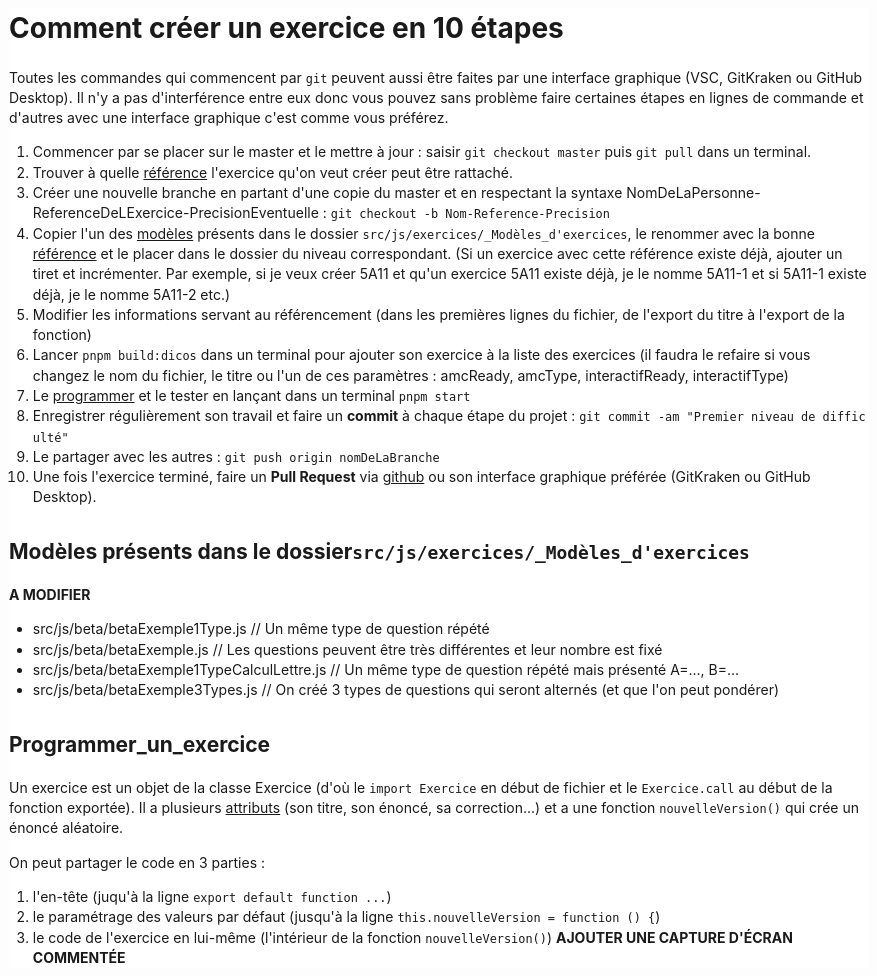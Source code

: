 # Comment créer un exercice en 10 étapes
Toutes les commandes qui commencent par `git` peuvent aussi être faites par une interface graphique (VSC, GitKraken ou GitHub Desktop).
Il n'y a pas d'interférence entre eux donc vous pouvez sans problème faire certaines étapes en lignes de commande et d'autres avec une interface graphique c'est comme vous préférez.
1. Commencer par se placer sur le master et le mettre à jour : saisir `git checkout master` puis `git pull` dans un terminal.
2. Trouver à quelle [référence](https://coopmaths.fr/pdf/CoopMaths-Referentiel.pdf) l'exercice qu'on veut créer peut être rattaché.
3. Créer une nouvelle branche en partant d'une copie du master et en respectant la syntaxe NomDeLaPersonne-ReferenceDeLExercice-PrecisionEventuelle : `git checkout -b Nom-Reference-Precision`
4. Copier l'un des [modèles](#Modèles) présents dans le dossier `src/js/exercices/_Modèles_d'exercices`, le renommer avec la bonne [référence](https://coopmaths.fr/pdf/CoopMaths-Referentiel.pdf) et le placer dans le dossier du niveau correspondant. (Si un exercice avec cette référence existe déjà, ajouter un tiret et incrémenter. Par exemple, si je veux créer 5A11 et qu'un exercice 5A11 existe déjà, je le nomme 5A11-1 et si 5A11-1 existe déjà, je le nomme 5A11-2 etc.)
5. Modifier les informations servant au référencement (dans les premières lignes du fichier, de l'export du titre à l'export de la fonction)
6. Lancer `pnpm build:dicos` dans un terminal pour ajouter son exercice à la liste des exercices (il faudra le refaire si vous changez le nom du fichier, le titre ou l'un de ces paramètres : amcReady, amcType, interactifReady, interactifType)
7. Le [programmer](#Programmer) et le tester en lançant dans un terminal `pnpm start`
8. Enregistrer régulièrement son travail et faire un **commit** à chaque étape du projet : `git commit -am "Premier niveau de difficulté"`
9. Le partager avec les autres : `git push origin nomDeLaBranche`
10. Une fois l'exercice terminé, faire un **Pull Request** via [github](https://github.com/mathalea/mathalea/branches) ou son interface graphique préférée (GitKraken ou GitHub Desktop).

## <a id="Modèles"></a> Modèles présents dans le dossier`src/js/exercices/_Modèles_d'exercices`
**A MODIFIER**
- src/js/beta/betaExemple1Type.js // Un même type de question répété 
- src/js/beta/betaExemple.js // Les questions peuvent être très différentes et leur nombre est fixé
- src/js/beta/betaExemple1TypeCalculLettre.js // Un même type de question répété  mais présenté A=..., B=...
- src/js/beta/betaExemple3Types.js // On créé 3 types de questions  qui seront alternés (et que l'on peut pondérer)

## <a id="Programmer"></a> Programmer_un_exercice
Un exercice est un objet de la classe Exercice (d'où le `import Exercice` en début de fichier et le `Exercice.call` au début de la fonction exportée).
Il a plusieurs [attributs](#Attributs) (son titre, son énoncé, sa correction...) et a une fonction `nouvelleVersion()` qui crée un énoncé aléatoire.

On peut partager le code en 3 parties :
1. l'en-tête (juqu'à la ligne `export default function ...`)
2. le paramétrage des valeurs par défaut (jusqu'à la ligne `this.nouvelleVersion = function () {`)
3. le code de l'exercice en lui-même (l'intérieur de la fonction `nouvelleVersion()`)
**AJOUTER UNE CAPTURE D'ÉCRAN COMMENTÉE**
